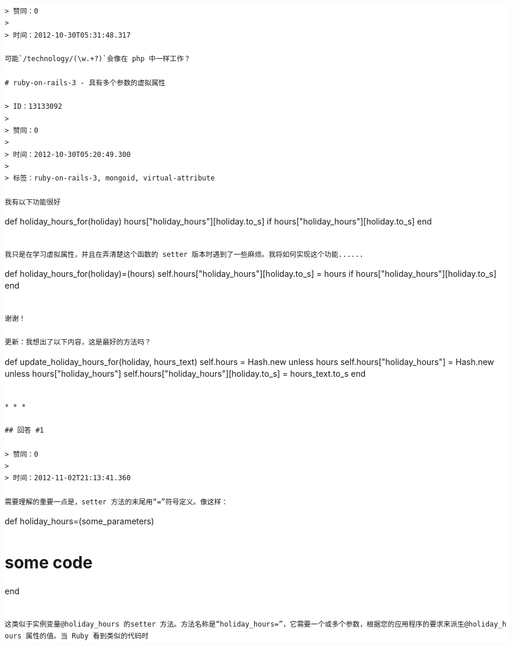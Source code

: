 ```
> 赞同：0
> 
> 时间：2012-10-30T05:31:48.317

可能`/technology/(\w.+?)`会像在 php 中一样工作？

# ruby-on-rails-3 - 具有多个参数的虚拟属性

> ID：13133092
> 
> 赞同：0
> 
> 时间：2012-10-30T05:20:49.300
> 
> 标签：ruby-on-rails-3, mongoid, virtual-attribute

我有以下功能很好

```
def holiday_hours_for(holiday)
  hours["holiday_hours"][holiday.to_s] if hours["holiday_hours"][holiday.to_s]
end 
```

我只是在学习虚拟属性，并且在弄清楚这个函数的 setter 版本时遇到了一些麻烦。我将如何实现这个功能......

```
def holiday_hours_for(holiday)=(hours)
  self.hours["holiday_hours"][holiday.to_s] = hours if hours["holiday_hours"][holiday.to_s]
end 
```

谢谢！

更新：我想出了以下内容，这是最好的方法吗？

```
 def update_holiday_hours_for(holiday, hours_text)
    self.hours = Hash.new unless hours
    self.hours["holiday_hours"] = Hash.new unless hours["holiday_hours"]
    self.hours["holiday_hours"][holiday.to_s] = hours_text.to_s
  end 
```

* * *

## 回答 #1

> 赞同：0
> 
> 时间：2012-11-02T21:13:41.360

需要理解的重要一点是，setter 方法的末尾用“=”符号定义。像这样：

```
def holiday_hours=(some_parameters)
  # some code
end 
```

这类似于实例变量@holiday_hours 的setter 方法。方法名称是“holiday_hours=”，它需要一个或多个参数，根据您的应用程序的要求来派生@holiday_hours 属性的值。当 Ruby 看到类似的代码时

```